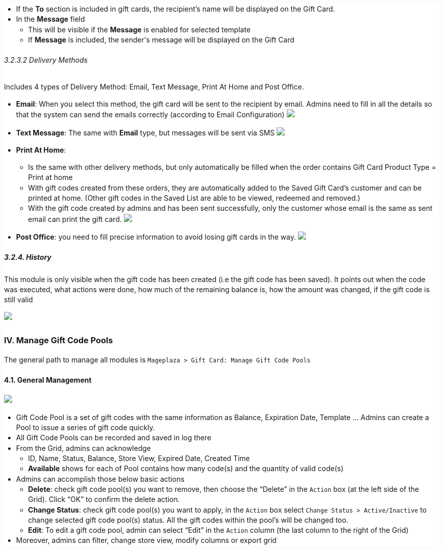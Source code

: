   * If the **To** section is included in gift cards, the recipient’s name will be displayed on the Gift Card.
* In the **Message** field
  * This will be visible if the **Message** is enabled for selected template  
  * If **Message** is included, the sender's message will be displayed on the Gift Card

###### 3.2.3.2 Delivery Methods
Includes 4 types of Delivery Method: Email, Text Message, Print At Home and Post Office.

* **Email**: When you select this method, the gift card will be sent to the recipient by email. Admins need to fill in all the details so that the system can send the emails correctly (according to Email Configuration)
![](https://i.imgur.com/TMEWdio.png)

* **Text Message**: The same with **Email** type, but messages will be sent via SMS
![](https://i.imgur.com/QQegSKw.png)

* **Print At Home**:
  * Is the same with other delivery methods, but only automatically be filled when the order contains Gift Card Product Type = Print at home
  * With gift codes created from these orders, they are automatically added to the Saved Gift Card’s customer and can be printed at home. (Other gift codes in the Saved List are able to be viewed, redeemed and removed.)
  * With the gift code created by admins and has been sent successfully, only the customer whose email is the same as sent email can print the gift card.
![](https://i.imgur.com/an9DSkO.png)

* **Post Office**: you need to fill precise information to avoid losing gift cards in the way.
![](https://i.imgur.com/LbJlQHk.png)

##### 3.2.4. History
This module is only visible when the gift code has been created (i.e the gift code has been saved). It points out when the code was executed, what actions were done, how much of the remaining balance is, how the amount was changed, if the gift code is still valid

![](https://i.imgur.com/sLMrShC.png)

### IV. Manage Gift Code Pools
The general path to manage all modules is ``Mageplaza > Gift Card: Manage Gift Code Pools``

#### 4.1. General Management
![](https://i.imgur.com/4S75uIO.png)

* Gift Code Pool is a set of gift codes with the same information as Balance, Expiration Date, Template ... Admins can create a Pool to issue a series of gift code quickly.
* All Gift Code Pools can be recorded and saved in log there
* From the Grid, admins can acknowledge  
  * ID, Name, Status, Balance, Store View, Expired Date, Created Time
  * **Available** shows for each of Pool contains how many code(s) and the quantity of valid code(s)
* Admins can accomplish those below basic actions
  * **Delete**: check gift code pool(s) you want to remove, then choose the “Delete” in the ``Action`` box (at the left side of the Grid). Click “OK” to confirm the delete action.
  * **Change Status**: check gift code pool(s) you want to apply, in the ``Action`` box select ``Change Status > Active/Inactive`` to change selected gift code pool(s) status. All the gift codes within the pool’s will be changed too.
  * **Edit**: To edit a gift code pool, admin can select “Edit” in the ``Action`` column (the last column to the right of the Grid)
* Moreover, admins can filter, change store view, modify columns or export grid
